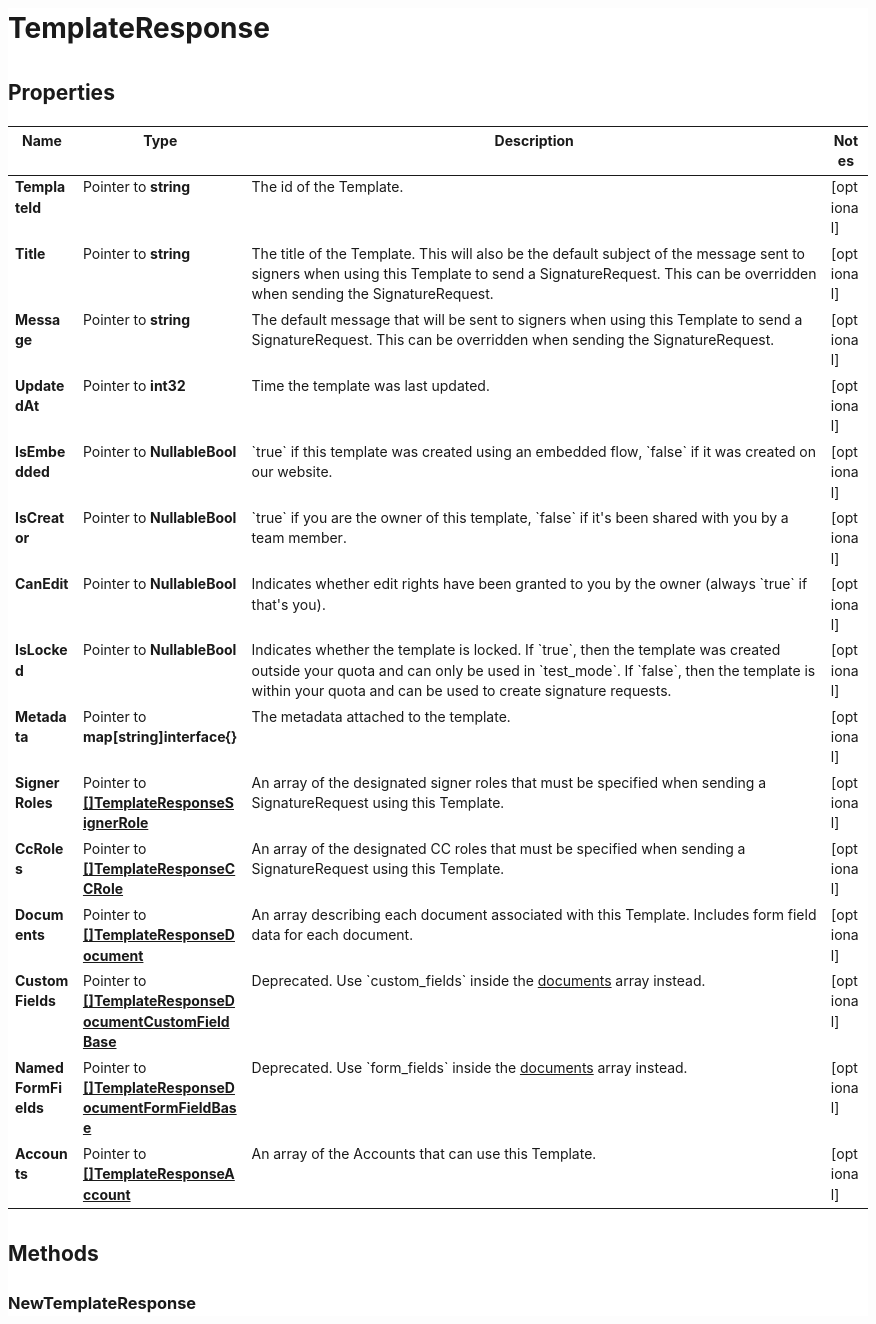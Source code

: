 # TemplateResponse

## Properties

Name | Type | Description | Notes
------------ | ------------- | ------------- | -------------
**TemplateId** | Pointer to **string** | The id of the Template. | [optional] 
**Title** | Pointer to **string** | The title of the Template. This will also be the default subject of the message sent to signers when using this Template to send a SignatureRequest. This can be overridden when sending the SignatureRequest. | [optional] 
**Message** | Pointer to **string** | The default message that will be sent to signers when using this Template to send a SignatureRequest. This can be overridden when sending the SignatureRequest. | [optional] 
**UpdatedAt** | Pointer to **int32** | Time the template was last updated. | [optional] 
**IsEmbedded** | Pointer to **NullableBool** | &#x60;true&#x60; if this template was created using an embedded flow, &#x60;false&#x60; if it was created on our website. | [optional] 
**IsCreator** | Pointer to **NullableBool** | &#x60;true&#x60; if you are the owner of this template, &#x60;false&#x60; if it&#39;s been shared with you by a team member. | [optional] 
**CanEdit** | Pointer to **NullableBool** | Indicates whether edit rights have been granted to you by the owner (always &#x60;true&#x60; if that&#39;s you). | [optional] 
**IsLocked** | Pointer to **NullableBool** | Indicates whether the template is locked. If &#x60;true&#x60;, then the template was created outside your quota and can only be used in &#x60;test_mode&#x60;. If &#x60;false&#x60;, then the template is within your quota and can be used to create signature requests. | [optional] 
**Metadata** | Pointer to **map[string]interface{}** | The metadata attached to the template. | [optional] 
**SignerRoles** | Pointer to [**[]TemplateResponseSignerRole**](TemplateResponseSignerRole.md) | An array of the designated signer roles that must be specified when sending a SignatureRequest using this Template. | [optional] 
**CcRoles** | Pointer to [**[]TemplateResponseCCRole**](TemplateResponseCCRole.md) | An array of the designated CC roles that must be specified when sending a SignatureRequest using this Template. | [optional] 
**Documents** | Pointer to [**[]TemplateResponseDocument**](TemplateResponseDocument.md) | An array describing each document associated with this Template. Includes form field data for each document. | [optional] 
**CustomFields** | Pointer to [**[]TemplateResponseDocumentCustomFieldBase**](TemplateResponseDocumentCustomFieldBase.md) | Deprecated. Use &#x60;custom_fields&#x60; inside the [documents](https://developers.hellosign.com/api/reference/operation/templateGet/#!c&#x3D;200&amp;path&#x3D;template/documents&amp;t&#x3D;response) array instead. | [optional] 
**NamedFormFields** | Pointer to [**[]TemplateResponseDocumentFormFieldBase**](TemplateResponseDocumentFormFieldBase.md) | Deprecated. Use &#x60;form_fields&#x60; inside the [documents](https://developers.hellosign.com/api/reference/operation/templateGet/#!c&#x3D;200&amp;path&#x3D;template/documents&amp;t&#x3D;response) array instead. | [optional] 
**Accounts** | Pointer to [**[]TemplateResponseAccount**](TemplateResponseAccount.md) | An array of the Accounts that can use this Template. | [optional] 

## Methods

### NewTemplateResponse
